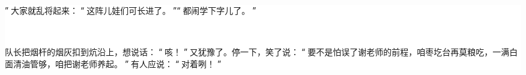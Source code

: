   <span class="s2">
   ”
  </span>
  <span class="s1">
   大家就乱将起来：
  </span>
  <span class="s2">
   “
  </span>
  <span class="s1">
   这阵儿娃们可长进了。
  </span>
  <span class="s2">
   ”“
  </span>
  <span class="s1">
   都闹学下字儿了。
  </span>
  <span class="s2">
   ”
  </span>
 </p>
 <p class="p1">
  <span class="s1">
  </span>
  <br/>
 </p>
 <p class="p2">
  <span class="s1">
   队长把烟杆的烟灰扣到炕沿上，想说话：
  </span>
  <span class="s2">
   “
  </span>
  <span class="s1">
   咳！
  </span>
  <span class="s2">
   ”
  </span>
  <span class="s1">
   又犹豫了。停一下，笑了说：
  </span>
  <span class="s2">
   “
  </span>
  <span class="s1">
   要不是怕误了谢老师的前程，咱枣圪台再莫粮吃，一满白面清油管够，咱把谢老师养起。
  </span>
  <span class="s2">
   ”
  </span>
  <span class="s1">
   有人应说：
  </span>
  <span class="s2">
   “
  </span>
  <span class="s1">
   对着咧！
  </span>
  <span class="s2">
   ”
  </span>